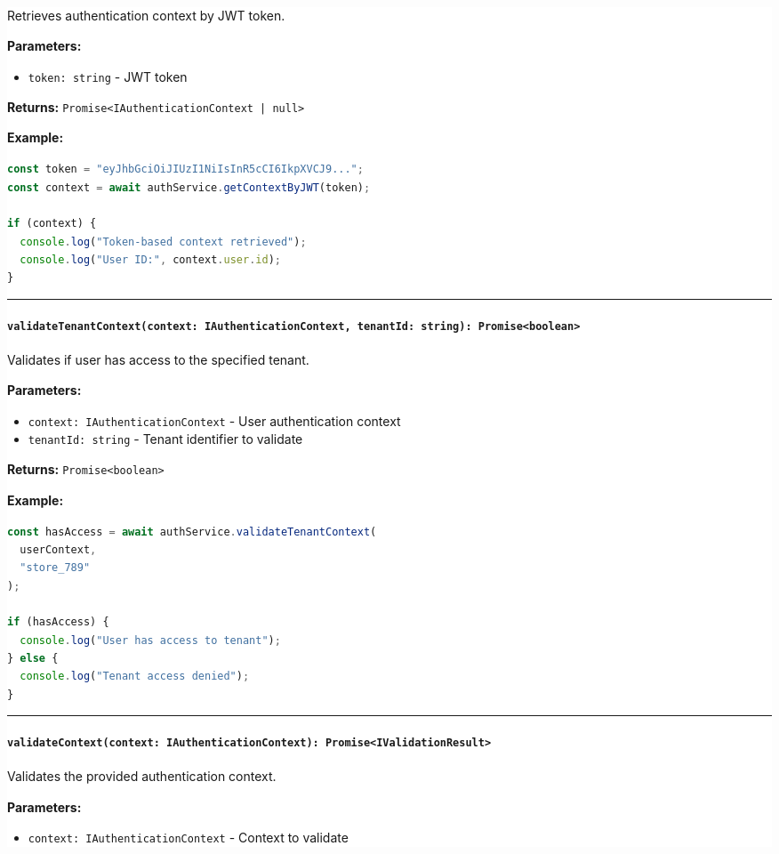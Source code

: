 Retrieves authentication context by JWT token.

**Parameters:**

- `token: string` - JWT token

**Returns:** `Promise<IAuthenticationContext | null>`

**Example:**

```typescript
const token = "eyJhbGciOiJIUzI1NiIsInR5cCI6IkpXVCJ9...";
const context = await authService.getContextByJWT(token);

if (context) {
  console.log("Token-based context retrieved");
  console.log("User ID:", context.user.id);
}
```

---

#### `validateTenantContext(context: IAuthenticationContext, tenantId: string): Promise<boolean>`

Validates if user has access to the specified tenant.

**Parameters:**

- `context: IAuthenticationContext` - User authentication context
- `tenantId: string` - Tenant identifier to validate

**Returns:** `Promise<boolean>`

**Example:**

```typescript
const hasAccess = await authService.validateTenantContext(
  userContext,
  "store_789"
);

if (hasAccess) {
  console.log("User has access to tenant");
} else {
  console.log("Tenant access denied");
}
```

---

#### `validateContext(context: IAuthenticationContext): Promise<IValidationResult>`

Validates the provided authentication context.

**Parameters:**

- `context: IAuthenticationContext` - Context to validate
